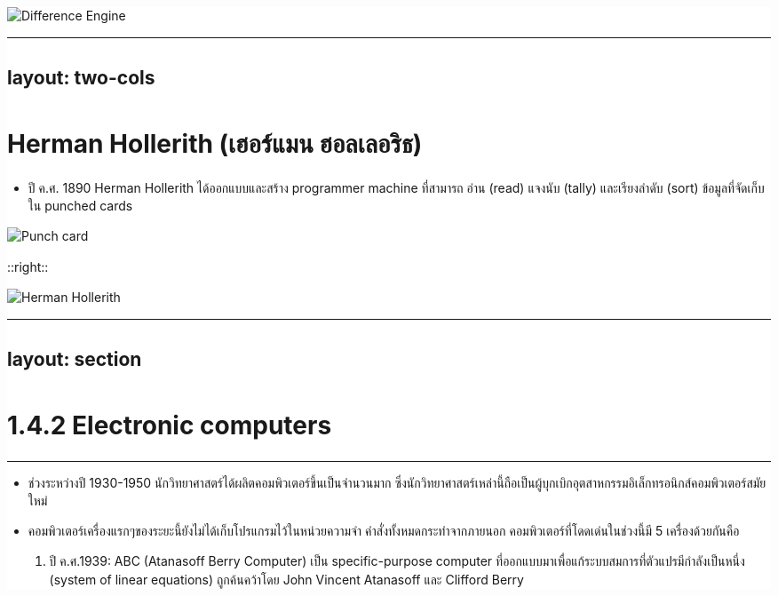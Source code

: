 <div class="w-[200px]">

![Difference Engine](/images/chapter1/difference_engine.png)

</div>
</div>


---
layout: two-cols
---

# Herman Hollerith (เฮอร์แมน ฮอลเลอริธ)

- ปี ค.ศ. 1890 Herman Hollerith ได้ออกแบบและสร้าง programmer machine ที่สามารถ อ่าน (read) แจงนับ (tally) และเรียงลำดับ (sort) ข้อมูลที่จัดเก็บใน punched cards

<div class="w-[300px] mx-auto">

![Punch card](/images/chapter1/punch_card.png)
</div>

::right::

<div class="flex flex-col items-center justify-center h-full p-3">


<div class="w-[300px]">

![Herman Hollerith](/images/chapter1/herman_hollerith.png)
</div>

</div>

---
layout: section
---

# 1.4.2 Electronic computers

---

- ช่วงระหว่างปี 1930-1950 นักวิทยาศาสตร์ได้ผลิตคอมพิวเตอร์ขึ้นเป็นจำนวนมาก ซึ่งนักวิทยาศาสตร์เหล่านี้ถือเป็นผู้บุกเบิกอุตสาหกรรมอิเล็กทรอนิกส์คอมพิวเตอร์สมัยใหม่ 
- คอมพิวเตอร์เครื่องแรกๆของระยะนี้ยังไม่ได้เก็บโปรแกรมไว้ในหน่วยความจำ คำสั่งทั้งหมดกระทำจากภายนอก คอมพิวเตอร์ที่โดดเด่นในช่วงนี้มี 5 เครื่องด้วยกันคือ

    1. ปี ค.ศ.1939: ABC (Atanasoff Berry Computer) เป็น specific-purpose computer ที่ออกแบบมาเพื่อแก้ระบบสมการที่ตัวแปรมีกำลังเป็นหนึ่ง (system of linear equations) ถูกค้นคว้าโดย John Vincent Atanasoff และ Clifford Berry

<div class="flex gap-3 justify-center items-center">

<div class="w-[280px]">
